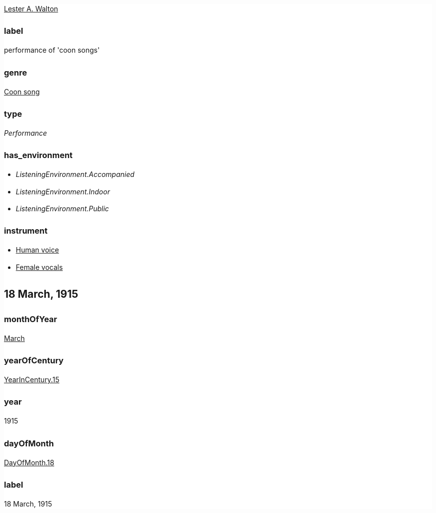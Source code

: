
[Lester A. Walton](#Lester-A.-Walton)

### label


performance of 'coon songs'

### genre


[Coon song](#Coon-song)

### type


*Performance*

### has_environment

 - *ListeningEnvironment.Accompanied*

 - *ListeningEnvironment.Indoor*

 - *ListeningEnvironment.Public*

### instrument

 - [Human voice](#Human-voice)

 - [Female vocals](#Female-vocals)

## 18 March, 1915

### monthOfYear


[March](#March)

### yearOfCentury


[YearInCentury.15](#YearInCentury.15)

### year


1915

### dayOfMonth


[DayOfMonth.18](#DayOfMonth.18)

### label


18 March, 1915
